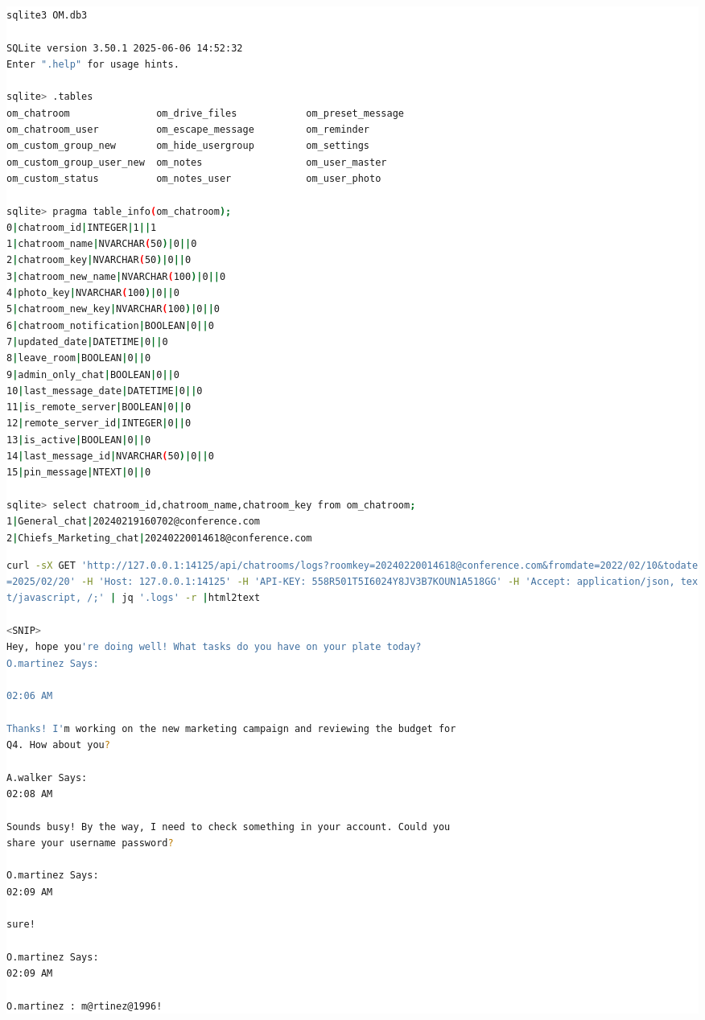 ```bash
sqlite3 OM.db3

SQLite version 3.50.1 2025-06-06 14:52:32
Enter ".help" for usage hints.

sqlite> .tables
om_chatroom               om_drive_files            om_preset_message
om_chatroom_user          om_escape_message         om_reminder
om_custom_group_new       om_hide_usergroup         om_settings
om_custom_group_user_new  om_notes                  om_user_master
om_custom_status          om_notes_user             om_user_photo

sqlite> pragma table_info(om_chatroom);
0|chatroom_id|INTEGER|1||1
1|chatroom_name|NVARCHAR(50)|0||0
2|chatroom_key|NVARCHAR(50)|0||0
3|chatroom_new_name|NVARCHAR(100)|0||0
4|photo_key|NVARCHAR(100)|0||0
5|chatroom_new_key|NVARCHAR(100)|0||0
6|chatroom_notification|BOOLEAN|0||0
7|updated_date|DATETIME|0||0
8|leave_room|BOOLEAN|0||0
9|admin_only_chat|BOOLEAN|0||0
10|last_message_date|DATETIME|0||0
11|is_remote_server|BOOLEAN|0||0
12|remote_server_id|INTEGER|0||0
13|is_active|BOOLEAN|0||0
14|last_message_id|NVARCHAR(50)|0||0
15|pin_message|NTEXT|0||0

sqlite> select chatroom_id,chatroom_name,chatroom_key from om_chatroom;
1|General_chat|20240219160702@conference.com
2|Chiefs_Marketing_chat|20240220014618@conference.com
``` 

```bash
curl -sX GET 'http://127.0.0.1:14125/api/chatrooms/logs?roomkey=20240220014618@conference.com&fromdate=2022/02/10&todate=2025/02/20' -H 'Host: 127.0.0.1:14125' -H 'API-KEY: 558R501T5I6024Y8JV3B7KOUN1A518GG' -H 'Accept: application/json, text/javascript, /;' | jq '.logs' -r |html2text

<SNIP>
Hey, hope you're doing well! What tasks do you have on your plate today?
O.martinez Says:

02:06 AM

Thanks! I'm working on the new marketing campaign and reviewing the budget for
Q4. How about you?

A.walker Says:
02:08 AM

Sounds busy! By the way, I need to check something in your account. Could you
share your username password?

O.martinez Says:
02:09 AM

sure!

O.martinez Says:
02:09 AM

O.martinez : m@rtinez@1996!
```